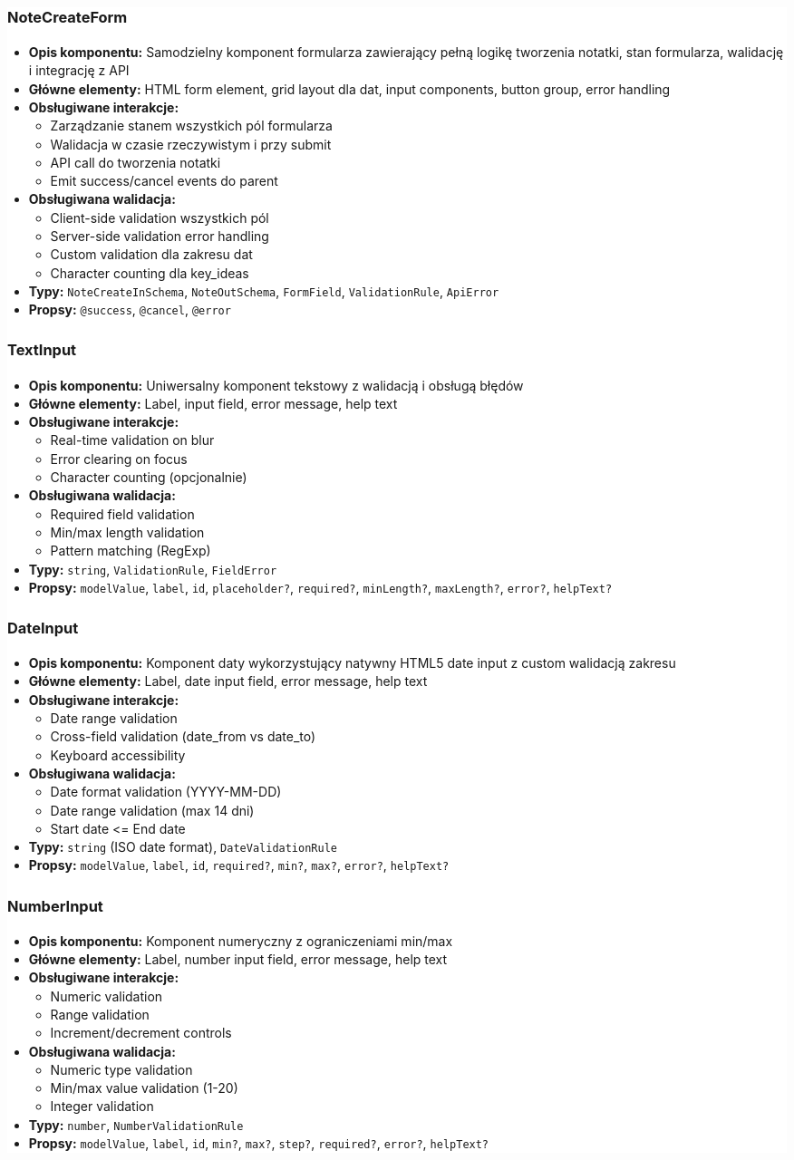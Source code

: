 ### NoteCreateForm
- **Opis komponentu:** Samodzielny komponent formularza zawierający pełną logikę tworzenia notatki, stan formularza, walidację i integrację z API
- **Główne elementy:** HTML form element, grid layout dla dat, input components, button group, error handling
- **Obsługiwane interakcje:**
  - Zarządzanie stanem wszystkich pól formularza
  - Walidacja w czasie rzeczywistym i przy submit
  - API call do tworzenia notatki
  - Emit success/cancel events do parent
- **Obsługiwana walidacja:**
  - Client-side validation wszystkich pól
  - Server-side validation error handling
  - Custom validation dla zakresu dat
  - Character counting dla key_ideas
- **Typy:** `NoteCreateInSchema`, `NoteOutSchema`, `FormField`, `ValidationRule`, `ApiError`
- **Propsy:** `@success`, `@cancel`, `@error`

### TextInput
- **Opis komponentu:** Uniwersalny komponent tekstowy z walidacją i obsługą błędów
- **Główne elementy:** Label, input field, error message, help text
- **Obsługiwane interakcje:**
  - Real-time validation on blur
  - Error clearing on focus
  - Character counting (opcjonalnie)
- **Obsługiwana walidacja:**
  - Required field validation
  - Min/max length validation
  - Pattern matching (RegExp)
- **Typy:** `string`, `ValidationRule`, `FieldError`
- **Propsy:** `modelValue`, `label`, `id`, `placeholder?`, `required?`, `minLength?`, `maxLength?`, `error?`, `helpText?`

### DateInput
- **Opis komponentu:** Komponent daty wykorzystujący natywny HTML5 date input z custom walidacją zakresu
- **Główne elementy:** Label, date input field, error message, help text
- **Obsługiwane interakcje:**
  - Date range validation
  - Cross-field validation (date_from vs date_to)
  - Keyboard accessibility
- **Obsługiwana walidacja:**
  - Date format validation (YYYY-MM-DD)
  - Date range validation (max 14 dni)
  - Start date <= End date
- **Typy:** `string` (ISO date format), `DateValidationRule`
- **Propsy:** `modelValue`, `label`, `id`, `required?`, `min?`, `max?`, `error?`, `helpText?`

### NumberInput
- **Opis komponentu:** Komponent numeryczny z ograniczeniami min/max
- **Główne elementy:** Label, number input field, error message, help text
- **Obsługiwane interakcje:**
  - Numeric validation
  - Range validation
  - Increment/decrement controls
- **Obsługiwana walidacja:**
  - Numeric type validation
  - Min/max value validation (1-20)
  - Integer validation
- **Typy:** `number`, `NumberValidationRule`
- **Propsy:** `modelValue`, `label`, `id`, `min?`, `max?`, `step?`, `required?`, `error?`, `helpText?`
